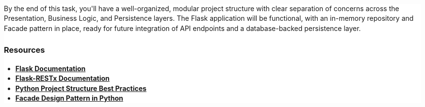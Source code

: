 By the end of this task, you'll have a well-organized, modular project structure with clear separation of concerns across the Presentation, Business Logic, and Persistence layers. The Flask application will be functional, with an in-memory repository and Facade pattern in place, ready for future integration of API endpoints and a database-backed persistence layer.

### Resources

- [**Flask Documentation**](https://flask.palletsprojects.com/)
- [**Flask-RESTx Documentation**](https://flask-restx.readthedocs.io/)
- [**Python Project Structure Best Practices**](https://docs.python-guide.org/writing/structure/)
- [**Facade Design Pattern in Python**](https://refactoring.guru/design-patterns/facade/python/example)
